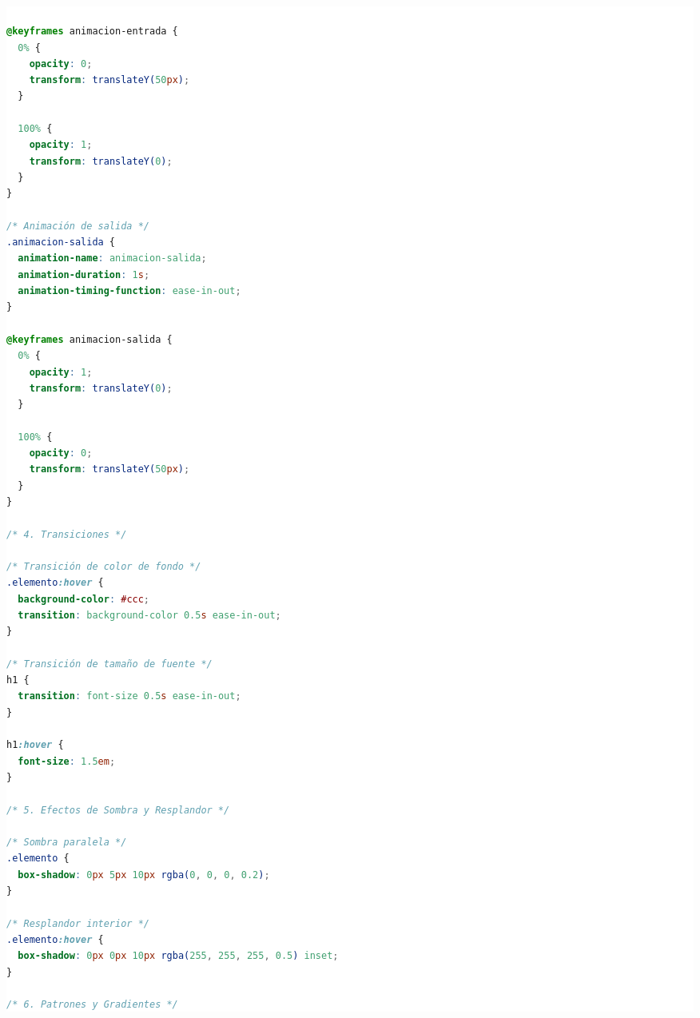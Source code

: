 ```css

@keyframes animacion-entrada {
  0% {
    opacity: 0;
    transform: translateY(50px);
  }

  100% {
    opacity: 1;
    transform: translateY(0);
  }
}

/* Animación de salida */
.animacion-salida {
  animation-name: animacion-salida;
  animation-duration: 1s;
  animation-timing-function: ease-in-out;
}

@keyframes animacion-salida {
  0% {
    opacity: 1;
    transform: translateY(0);
  }

  100% {
    opacity: 0;
    transform: translateY(50px);
  }
}

/* 4. Transiciones */

/* Transición de color de fondo */
.elemento:hover {
  background-color: #ccc;
  transition: background-color 0.5s ease-in-out;
}

/* Transición de tamaño de fuente */
h1 {
  transition: font-size 0.5s ease-in-out;
}

h1:hover {
  font-size: 1.5em;
}

/* 5. Efectos de Sombra y Resplandor */

/* Sombra paralela */
.elemento {
  box-shadow: 0px 5px 10px rgba(0, 0, 0, 0.2);
}

/* Resplandor interior */
.elemento:hover {
  box-shadow: 0px 0px 10px rgba(255, 255, 255, 0.5) inset;
}

/* 6. Patrones y Gradientes */

```